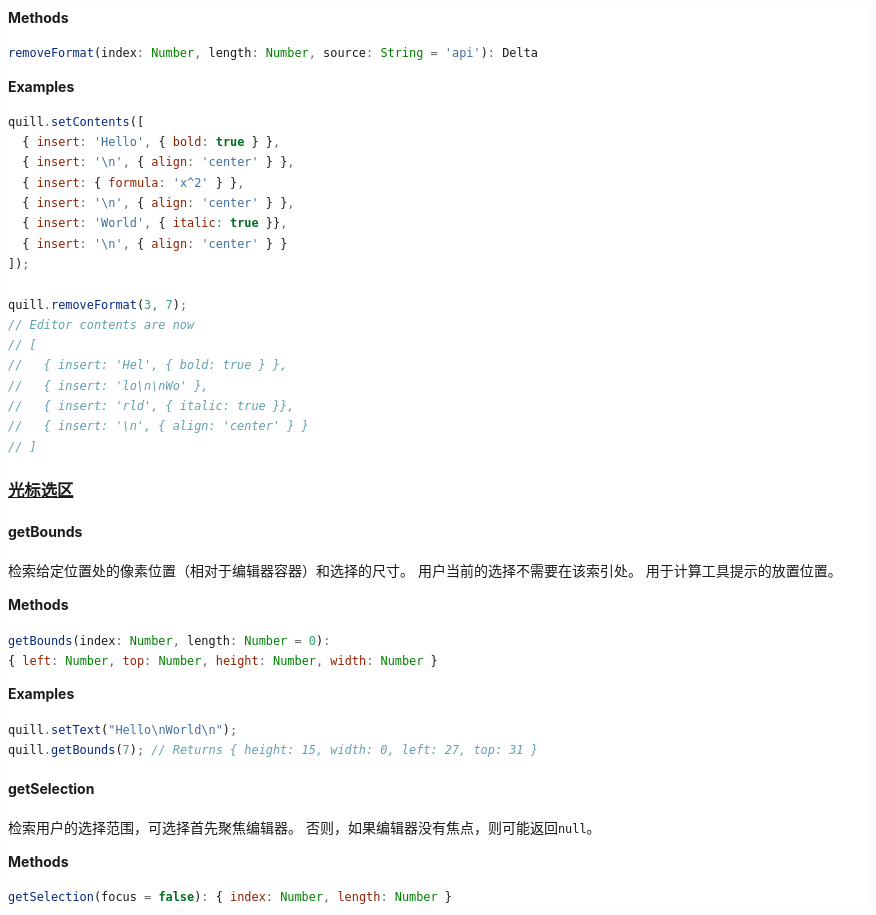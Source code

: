 **Methods**

```javascript
removeFormat(index: Number, length: Number, source: String = 'api'): Delta
```

**Examples**

```javascript
quill.setContents([
  { insert: 'Hello', { bold: true } },
  { insert: '\n', { align: 'center' } },
  { insert: { formula: 'x^2' } },
  { insert: '\n', { align: 'center' } },
  { insert: 'World', { italic: true }},
  { insert: '\n', { align: 'center' } }
]);

quill.removeFormat(3, 7);
// Editor contents are now
// [
//   { insert: 'Hel', { bold: true } },
//   { insert: 'lo\n\nWo' },
//   { insert: 'rld', { italic: true }},
//   { insert: '\n', { align: 'center' } }
// ]
```

### [光标选区](/docs/quill-translate/Documentation/API/3.selection)

#### getBounds

检索给定位置处的像素位置（相对于编辑器容器）和选择的尺寸。 用户当前的选择不需要在该索引处。 用于计算工具提示的放置位置。

**Methods**

```javascript
getBounds(index: Number, length: Number = 0):
{ left: Number, top: Number, height: Number, width: Number }
```

**Examples**

```javascript
quill.setText("Hello\nWorld\n");
quill.getBounds(7); // Returns { height: 15, width: 0, left: 27, top: 31 }
```

#### getSelection

检索用户的选择范围，可选择首先聚焦编辑器。 否则，如果编辑器没有焦点，则可能返回`null`。

**Methods**

```javascript
getSelection(focus = false): { index: Number, length: Number }
```
